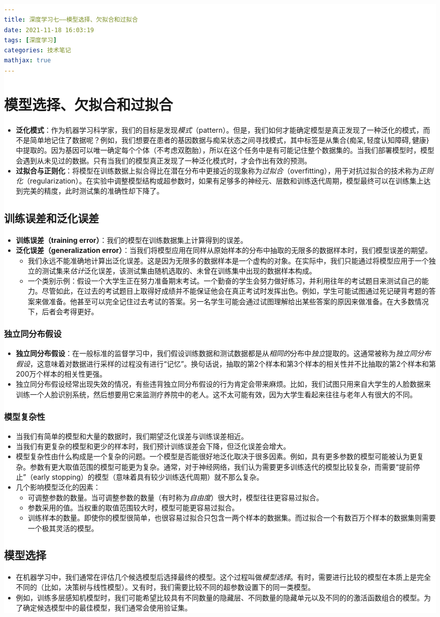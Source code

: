 ```yaml
---
title: 深度学习七——模型选择、欠拟合和过拟合
date: 2021-11-18 16:03:19
tags: [深度学习]
categories: 技术笔记
mathjax: true
---
```

# 模型选择、欠拟合和过拟合

* **泛化模式**：作为机器学习科学家，我们的目标是发现*模式*（pattern）。但是，我们如何才能确定模型是真正发现了一种泛化的模式，而不是简单地记住了数据呢？例如，我们想要在患者的基因数据与痴呆状态之间寻找模式，其中标签是从集合$\{\text{痴呆}, \text{轻度认知障碍}, \text{健康}\}$中提取的。因为基因可以唯一确定每个个体（不考虑双胞胎），所以在这个任务中是有可能记住整个数据集的。当我们部署模型时，模型会遇到从未见过的数据。只有当我们的模型真正发现了一种泛化模式时，才会作出有效的预测。
* **过拟合与正则化**：将模型在训练数据上拟合得比在潜在分布中更接近的现象称为*过拟合*（overfitting），用于对抗过拟合的技术称为*正则化*（regularization）。在实验中调整模型结构或超参数时，如果有足够多的神经元、层数和训练迭代周期，模型最终可以在训练集上达到完美的精度，此时测试集的准确性却下降了。

## 训练误差和泛化误差

* **训练误差（training error）**：我们的模型在训练数据集上计算得到的误差。
* **泛化误差（generalization error）**：当我们将模型应用在同样从原始样本的分布中抽取的无限多的数据样本时，我们模型误差的期望。
    * 我们永远不能准确地计算出泛化误差。这是因为无限多的数据样本是一个虚构的对象。在实际中，我们只能通过将模型应用于一个独立的测试集来*估计*泛化误差，该测试集由随机选取的、未曾在训练集中出现的数据样本构成。
    * 一个类别示例：假设一个大学生正在努力准备期末考试。一个勤奋的学生会努力做好练习，并利用往年的考试题目来测试自己的能力。尽管如此，在过去的考试题目上取得好成绩并不能保证他会在真正考试时发挥出色。例如，学生可能试图通过死记硬背考题的答案来做准备。他甚至可以完全记住过去考试的答案。另一名学生可能会通过试图理解给出某些答案的原因来做准备。在大多数情况下，后者会考得更好。

### 独立同分布假设

* **独立同分布假设**：在一般标准的监督学习中，我们假设训练数据和测试数据都是从*相同的*分布中*独立*提取的。这通常被称为*独立同分布假设*，这意味着对数据进行采样的过程没有进行“记忆”。换句话说，抽取的第2个样本和第3个样本的相关性并不比抽取的第2个样本和第200万个样本的相关性更强。
* 独立同分布假设经常出现失效的情况，有些违背独立同分布假设的行为肯定会带来麻烦。比如，我们试图只用来自大学生的人脸数据来训练一个人脸识别系统，然后想要用它来监测疗养院中的老人。这不太可能有效，因为大学生看起来往往与老年人有很大的不同。

### 模型复杂性

* 当我们有简单的模型和大量的数据时，我们期望泛化误差与训练误差相近。
* 当我们有更复杂的模型和更少的样本时，我们预计训练误差会下降，但泛化误差会增大。
* 模型复杂性由什么构成是一个复杂的问题。一个模型是否能很好地泛化取决于很多因素。例如，具有更多参数的模型可能被认为更复杂。参数有更大取值范围的模型可能更为复杂。通常，对于神经网络，我们认为需要更多训练迭代的模型比较复杂，而需要“提前停止”（early stopping）的模型（意味着具有较少训练迭代周期）就不那么复杂。
* 几个影响模型泛化的因素：
    * 可调整参数的数量。当可调整参数的数量（有时称为*自由度*）很大时，模型往往更容易过拟合。
    * 参数采用的值。当权重的取值范围较大时，模型可能更容易过拟合。
    * 训练样本的数量。即使你的模型很简单，也很容易过拟合只包含一两个样本的数据集。而过拟合一个有数百万个样本的数据集则需要一个极其灵活的模型。

## 模型选择

* 在机器学习中，我们通常在评估几个候选模型后选择最终的模型。这个过程叫做*模型选择*。有时，需要进行比较的模型在本质上是完全不同的（比如，决策树与线性模型）。又有时，我们需要比较不同的超参数设置下的同一类模型。
* 例如，训练多层感知机模型时，我们可能希望比较具有不同数量的隐藏层、不同数量的隐藏单元以及不同的的激活函数组合的模型。为了确定候选模型中的最佳模型，我们通常会使用验证集。

